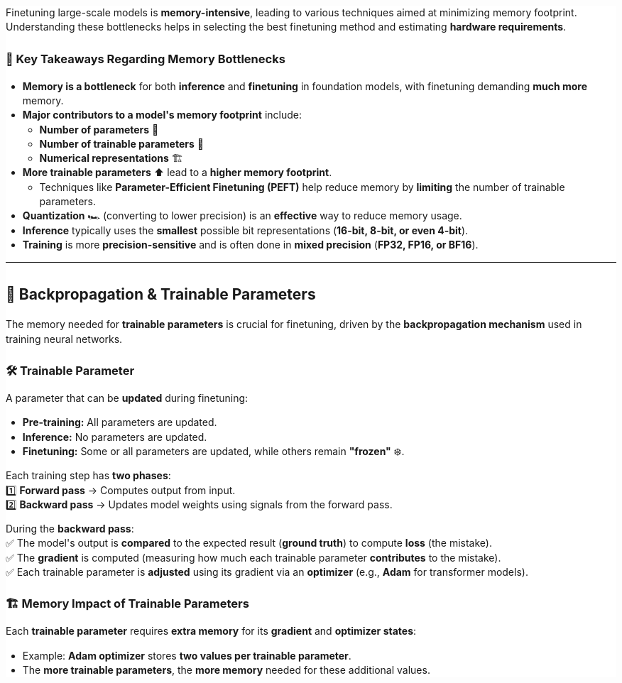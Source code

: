 Finetuning large-scale models is **memory-intensive**, leading to various techniques aimed at minimizing memory footprint. Understanding these bottlenecks helps in selecting the best finetuning method and estimating **hardware requirements**.  

### 🔑 Key Takeaways Regarding Memory Bottlenecks  
- **Memory is a bottleneck** for both **inference** and **finetuning** in foundation models, with finetuning demanding **much more** memory.  
- **Major contributors to a model's memory footprint** include:  
  - **Number of parameters** 🔢  
  - **Number of trainable parameters** 🎯  
  - **Numerical representations** 🏗  
- **More trainable parameters** ⬆️ lead to a **higher memory footprint**.  
  - Techniques like **Parameter-Efficient Finetuning (PEFT)** help reduce memory by **limiting** the number of trainable parameters.  
- **Quantization** 🏎 (converting to lower precision) is an **effective** way to reduce memory usage.  
- **Inference** typically uses the **smallest** possible bit representations (**16-bit, 8-bit, or even 4-bit**).  
- **Training** is more **precision-sensitive** and is often done in **mixed precision** (**FP32, FP16, or BF16**).  

---

## 🔁 Backpropagation & Trainable Parameters  

The memory needed for **trainable parameters** is crucial for finetuning, driven by the **backpropagation mechanism** used in training neural networks.  

### 🛠 **Trainable Parameter**  
A parameter that can be **updated** during finetuning:  
- **Pre-training:** All parameters are updated.  
- **Inference:** No parameters are updated.  
- **Finetuning:** Some or all parameters are updated, while others remain **"frozen"** ❄️.  

Each training step has **two phases**:  
1️⃣ **Forward pass** → Computes output from input.  
2️⃣ **Backward pass** → Updates model weights using signals from the forward pass.  

During the **backward pass**:  
✅ The model's output is **compared** to the expected result (**ground truth**) to compute **loss** (the mistake).  
✅ The **gradient** is computed (measuring how much each trainable parameter **contributes** to the mistake).  
✅ Each trainable parameter is **adjusted** using its gradient via an **optimizer** (e.g., **Adam** for transformer models).  

### 🏗 **Memory Impact of Trainable Parameters**  
Each **trainable parameter** requires **extra memory** for its **gradient** and **optimizer states**:  
- Example: **Adam optimizer** stores **two values per trainable parameter**.  
- The **more trainable parameters**, the **more memory** needed for these additional values.  
